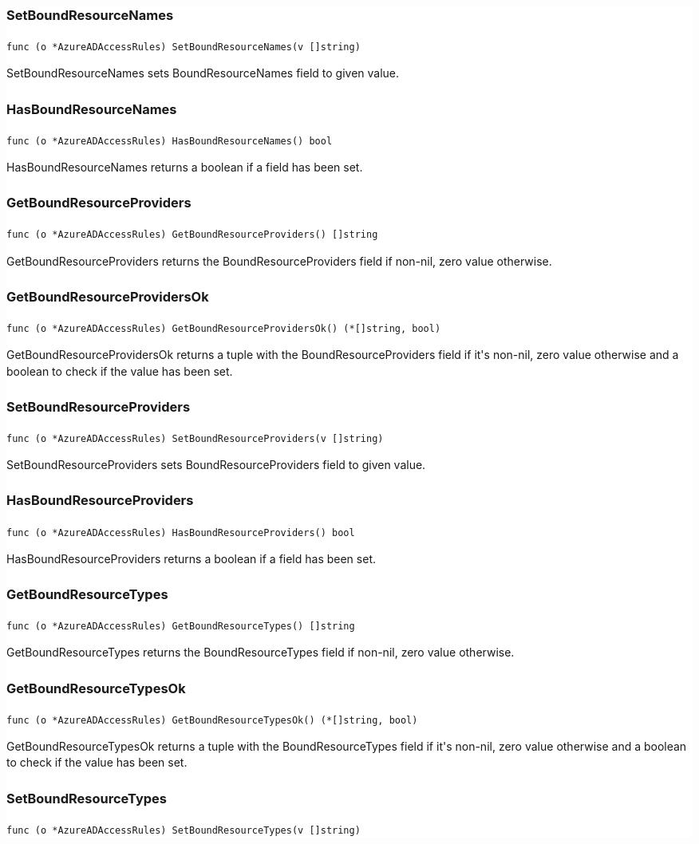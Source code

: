 ### SetBoundResourceNames

`func (o *AzureADAccessRules) SetBoundResourceNames(v []string)`

SetBoundResourceNames sets BoundResourceNames field to given value.

### HasBoundResourceNames

`func (o *AzureADAccessRules) HasBoundResourceNames() bool`

HasBoundResourceNames returns a boolean if a field has been set.

### GetBoundResourceProviders

`func (o *AzureADAccessRules) GetBoundResourceProviders() []string`

GetBoundResourceProviders returns the BoundResourceProviders field if non-nil, zero value otherwise.

### GetBoundResourceProvidersOk

`func (o *AzureADAccessRules) GetBoundResourceProvidersOk() (*[]string, bool)`

GetBoundResourceProvidersOk returns a tuple with the BoundResourceProviders field if it's non-nil, zero value otherwise
and a boolean to check if the value has been set.

### SetBoundResourceProviders

`func (o *AzureADAccessRules) SetBoundResourceProviders(v []string)`

SetBoundResourceProviders sets BoundResourceProviders field to given value.

### HasBoundResourceProviders

`func (o *AzureADAccessRules) HasBoundResourceProviders() bool`

HasBoundResourceProviders returns a boolean if a field has been set.

### GetBoundResourceTypes

`func (o *AzureADAccessRules) GetBoundResourceTypes() []string`

GetBoundResourceTypes returns the BoundResourceTypes field if non-nil, zero value otherwise.

### GetBoundResourceTypesOk

`func (o *AzureADAccessRules) GetBoundResourceTypesOk() (*[]string, bool)`

GetBoundResourceTypesOk returns a tuple with the BoundResourceTypes field if it's non-nil, zero value otherwise
and a boolean to check if the value has been set.

### SetBoundResourceTypes

`func (o *AzureADAccessRules) SetBoundResourceTypes(v []string)`
